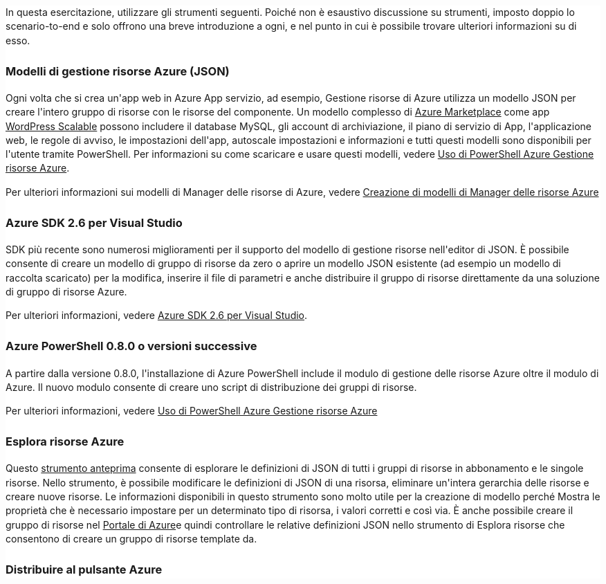 In questa esercitazione, utilizzare gli strumenti seguenti. Poiché non è esaustivo discussione su strumenti, imposto doppio lo scenario-to-end e solo offrono una breve introduzione a ogni, e nel punto in cui è possibile trovare ulteriori informazioni su di esso. 

### <a name="azure-resource-manager-templates-json"></a>Modelli di gestione risorse Azure (JSON) ###
 
Ogni volta che si crea un'app web in Azure App servizio, ad esempio, Gestione risorse di Azure utilizza un modello JSON per creare l'intero gruppo di risorse con le risorse del componente. Un modello complesso di [Azure Marketplace](/marketplace) come app [WordPress Scalable](/marketplace/partners/wordpress/scalablewordpress/) possono includere il database MySQL, gli account di archiviazione, il piano di servizio di App, l'applicazione web, le regole di avviso, le impostazioni dell'app, autoscale impostazioni e informazioni e tutti questi modelli sono disponibili per l'utente tramite PowerShell. Per informazioni su come scaricare e usare questi modelli, vedere [Uso di PowerShell Azure Gestione risorse Azure](../powershell-azure-resource-manager.md).

Per ulteriori informazioni sui modelli di Manager delle risorse di Azure, vedere [Creazione di modelli di Manager delle risorse Azure](../resource-group-authoring-templates.md)

### <a name="azure-sdk-26-for-visual-studio"></a>Azure SDK 2.6 per Visual Studio ###

SDK più recente sono numerosi miglioramenti per il supporto del modello di gestione risorse nell'editor di JSON. È possibile consente di creare un modello di gruppo di risorse da zero o aprire un modello JSON esistente (ad esempio un modello di raccolta scaricato) per la modifica, inserire il file di parametri e anche distribuire il gruppo di risorse direttamente da una soluzione di gruppo di risorse Azure.

Per ulteriori informazioni, vedere [Azure SDK 2.6 per Visual Studio](/blog/2015/04/29/announcing-the-azure-sdk-2-6-for-net/).

### <a name="azure-powershell-080-or-later"></a>Azure PowerShell 0.8.0 o versioni successive ###

A partire dalla versione 0.8.0, l'installazione di Azure PowerShell include il modulo di gestione delle risorse Azure oltre il modulo di Azure. Il nuovo modulo consente di creare uno script di distribuzione dei gruppi di risorse.

Per ulteriori informazioni, vedere [Uso di PowerShell Azure Gestione risorse Azure](../powershell-azure-resource-manager.md)

### <a name="azure-resource-explorer"></a>Esplora risorse Azure ###

Questo [strumento anteprima](https://resources.azure.com) consente di esplorare le definizioni di JSON di tutti i gruppi di risorse in abbonamento e le singole risorse. Nello strumento, è possibile modificare le definizioni di JSON di una risorsa, eliminare un'intera gerarchia delle risorse e creare nuove risorse.  Le informazioni disponibili in questo strumento sono molto utile per la creazione di modello perché Mostra le proprietà che è necessario impostare per un determinato tipo di risorsa, i valori corretti e così via. È anche possibile creare il gruppo di risorse nel [Portale di Azure](https://portal.azure.com/)e quindi controllare le relative definizioni JSON nello strumento di Esplora risorse che consentono di creare un gruppo di risorse template da.

### <a name="deploy-to-azure-button"></a>Distribuire al pulsante Azure ###
